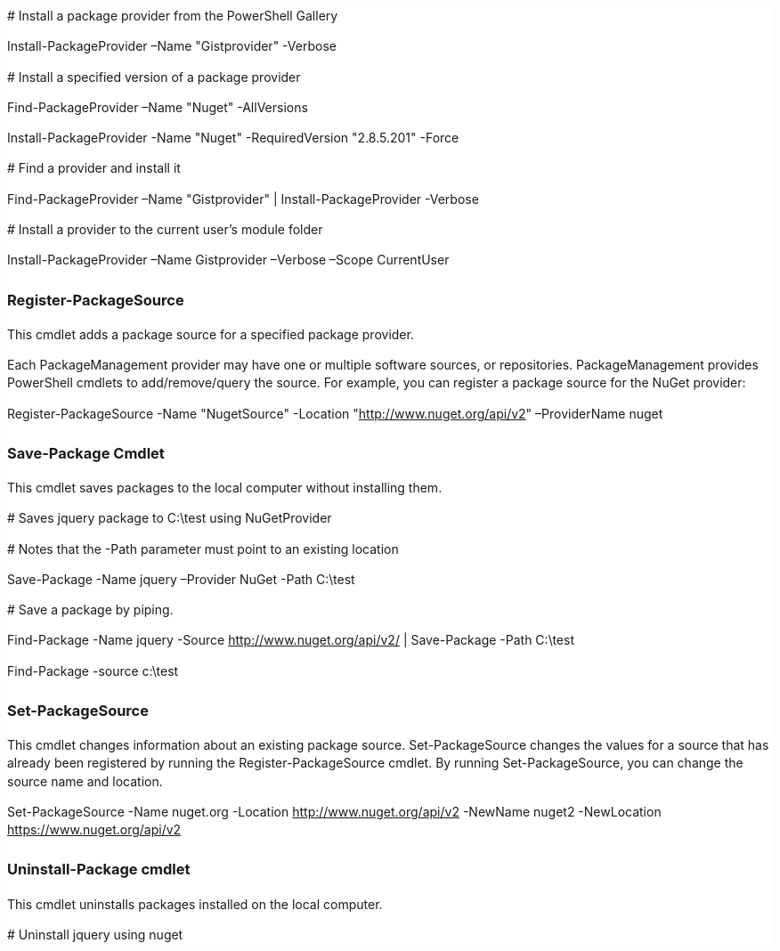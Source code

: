 \# Install a package provider from the PowerShell Gallery

Install-PackageProvider –Name "Gistprovider" -Verbose

\# Install a specified version of a package provider

Find-PackageProvider –Name "Nuget" -AllVersions

Install-PackageProvider -Name "Nuget" -RequiredVersion "2.8.5.201" -Force

\# Find a provider and install it

Find-PackageProvider –Name "Gistprovider" | Install-PackageProvider -Verbose

\# Install a provider to the current user’s module folder

Install-PackageProvider –Name Gistprovider –Verbose –Scope CurrentUser

### Register-PackageSource

This cmdlet adds a package source for a specified package provider.

Each PackageManagement provider may have one or multiple software sources, or repositories. PackageManagement provides PowerShell cmdlets to add/remove/query the source. For example, you can register a package source for the NuGet provider:

Register-PackageSource -Name "NugetSource" -Location "http://www.nuget.org/api/v2" –ProviderName nuget

### Save-Package Cmdlet

This cmdlet saves packages to the local computer without installing them.

\# Saves jquery package to C:\\test using NuGetProvider

\# Notes that the -Path parameter must point to an existing location

Save-Package -Name jquery –Provider NuGet -Path C:\\test

\# Save a package by piping.

Find-Package -Name jquery -Source http://www.nuget.org/api/v2/ | Save-Package -Path C:\\test

Find-Package -source c:\test

### Set-PackageSource
This cmdlet changes information about an existing package source. 
Set-PackageSource changes the values for a source that has already been registered by running the Register-PackageSource cmdlet. By running Set-PackageSource, you can change the source name and location.


Set-PackageSource  -Name nuget.org -Location  http://www.nuget.org/api/v2 -NewName nuget2 -NewLocation https://www.nuget.org/api/v2 

### Uninstall-Package cmdlet

This cmdlet uninstalls packages installed on the local computer.

\# Uninstall jquery using nuget

